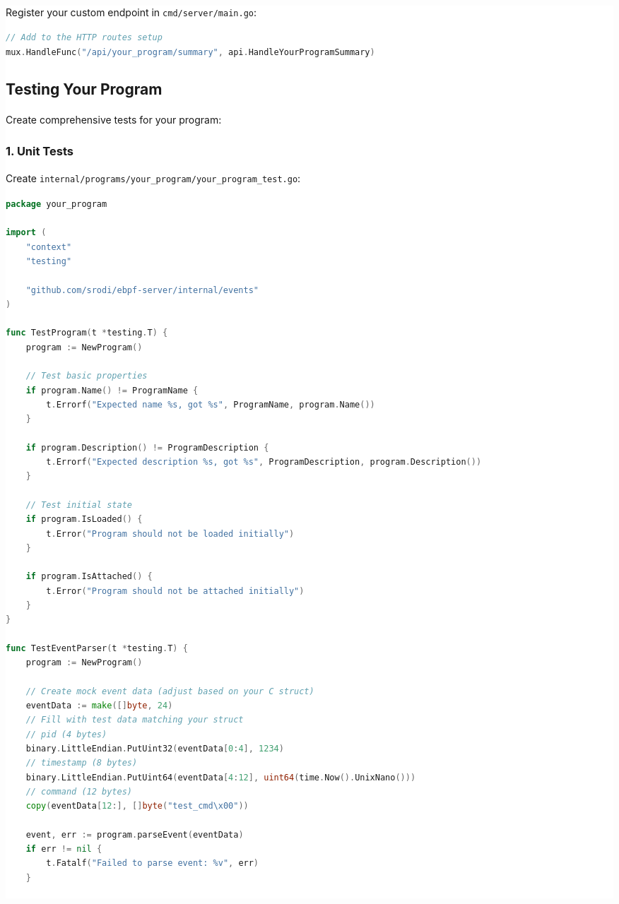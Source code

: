 Register your custom endpoint in `cmd/server/main.go`:

```go
// Add to the HTTP routes setup
mux.HandleFunc("/api/your_program/summary", api.HandleYourProgramSummary)
```

## Testing Your Program

Create comprehensive tests for your program:

### 1. Unit Tests

Create `internal/programs/your_program/your_program_test.go`:

```go
package your_program

import (
    "context"
    "testing"
    
    "github.com/srodi/ebpf-server/internal/events"
)

func TestProgram(t *testing.T) {
    program := NewProgram()
    
    // Test basic properties
    if program.Name() != ProgramName {
        t.Errorf("Expected name %s, got %s", ProgramName, program.Name())
    }
    
    if program.Description() != ProgramDescription {
        t.Errorf("Expected description %s, got %s", ProgramDescription, program.Description())
    }
    
    // Test initial state
    if program.IsLoaded() {
        t.Error("Program should not be loaded initially")
    }
    
    if program.IsAttached() {
        t.Error("Program should not be attached initially")
    }
}

func TestEventParser(t *testing.T) {
    program := NewProgram()
    
    // Create mock event data (adjust based on your C struct)
    eventData := make([]byte, 24)
    // Fill with test data matching your struct
    // pid (4 bytes)
    binary.LittleEndian.PutUint32(eventData[0:4], 1234)
    // timestamp (8 bytes)  
    binary.LittleEndian.PutUint64(eventData[4:12], uint64(time.Now().UnixNano()))
    // command (12 bytes)
    copy(eventData[12:], []byte("test_cmd\x00"))
    
    event, err := program.parseEvent(eventData)
    if err != nil {
        t.Fatalf("Failed to parse event: %v", err)
    }
    
```